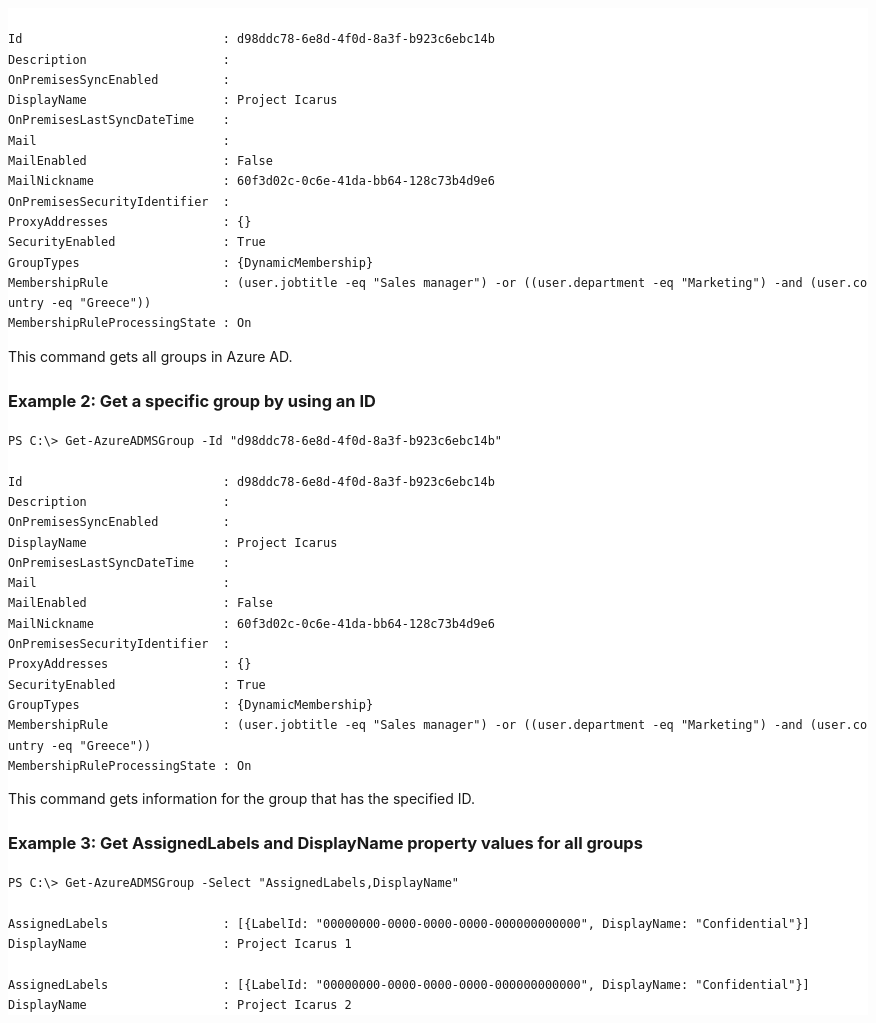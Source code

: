 ```

Id                            : d98ddc78-6e8d-4f0d-8a3f-b923c6ebc14b
Description                   :
OnPremisesSyncEnabled         :
DisplayName                   : Project Icarus
OnPremisesLastSyncDateTime    :
Mail                          :
MailEnabled                   : False
MailNickname                  : 60f3d02c-0c6e-41da-bb64-128c73b4d9e6
OnPremisesSecurityIdentifier  :
ProxyAddresses                : {}
SecurityEnabled               : True
GroupTypes                    : {DynamicMembership}
MembershipRule                : (user.jobtitle -eq "Sales manager") -or ((user.department -eq "Marketing") -and (user.country -eq "Greece"))
MembershipRuleProcessingState : On
```

This command gets all groups in Azure AD.

### Example 2: Get a specific group by using an ID
```
PS C:\> Get-AzureADMSGroup -Id "d98ddc78-6e8d-4f0d-8a3f-b923c6ebc14b"

Id                            : d98ddc78-6e8d-4f0d-8a3f-b923c6ebc14b
Description                   :
OnPremisesSyncEnabled         :
DisplayName                   : Project Icarus
OnPremisesLastSyncDateTime    :
Mail                          :
MailEnabled                   : False
MailNickname                  : 60f3d02c-0c6e-41da-bb64-128c73b4d9e6
OnPremisesSecurityIdentifier  :
ProxyAddresses                : {}
SecurityEnabled               : True
GroupTypes                    : {DynamicMembership}
MembershipRule                : (user.jobtitle -eq "Sales manager") -or ((user.department -eq "Marketing") -and (user.country -eq "Greece"))
MembershipRuleProcessingState : On
```

This command gets information for the group that has the specified ID.

### Example 3: Get AssignedLabels and DisplayName property values for all groups
```
PS C:\> Get-AzureADMSGroup -Select "AssignedLabels,DisplayName"

AssignedLabels                : [{LabelId: "00000000-0000-0000-0000-000000000000", DisplayName: "Confidential"}]
DisplayName                   : Project Icarus 1

AssignedLabels                : [{LabelId: "00000000-0000-0000-0000-000000000000", DisplayName: "Confidential"}]
DisplayName                   : Project Icarus 2
```
